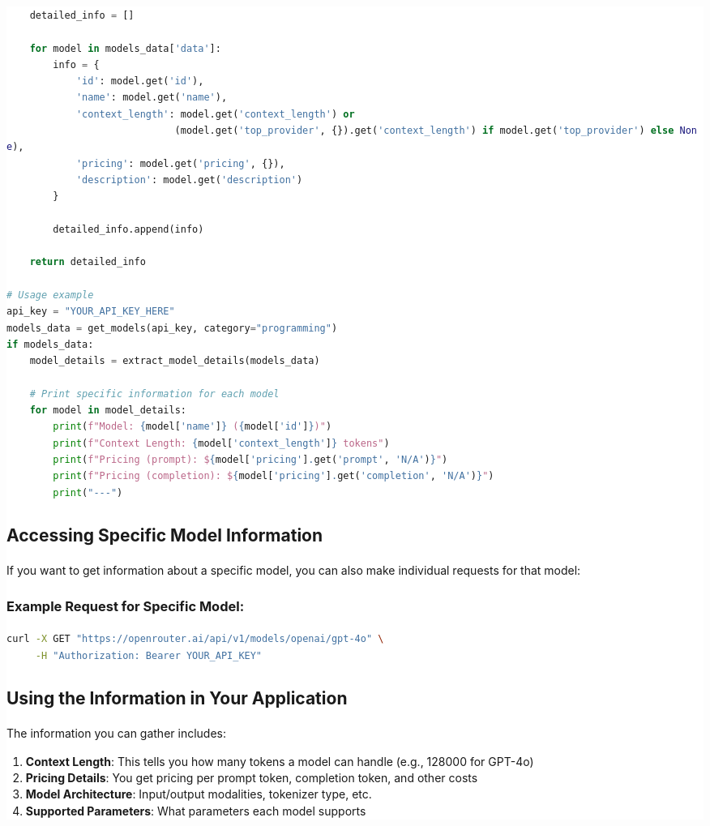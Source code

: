 ```python
    detailed_info = []
    
    for model in models_data['data']:
        info = {
            'id': model.get('id'),
            'name': model.get('name'),
            'context_length': model.get('context_length') or 
                             (model.get('top_provider', {}).get('context_length') if model.get('top_provider') else None),
            'pricing': model.get('pricing', {}),
            'description': model.get('description')
        }
        
        detailed_info.append(info)
    
    return detailed_info

# Usage example
api_key = "YOUR_API_KEY_HERE"
models_data = get_models(api_key, category="programming")
if models_data:
    model_details = extract_model_details(models_data)
    
    # Print specific information for each model
    for model in model_details:
        print(f"Model: {model['name']} ({model['id']})")
        print(f"Context Length: {model['context_length']} tokens")
        print(f"Pricing (prompt): ${model['pricing'].get('prompt', 'N/A')}")
        print(f"Pricing (completion): ${model['pricing'].get('completion', 'N/A')}")
        print("---")
```

## Accessing Specific Model Information

If you want to get information about a specific model, you can also make individual requests for that model:

### Example Request for Specific Model:
```bash
curl -X GET "https://openrouter.ai/api/v1/models/openai/gpt-4o" \
     -H "Authorization: Bearer YOUR_API_KEY"
```

## Using the Information in Your Application

The information you can gather includes:

1. **Context Length**: This tells you how many tokens a model can handle (e.g., 128000 for GPT-4o)
2. **Pricing Details**: You get pricing per prompt token, completion token, and other costs
3. **Model Architecture**: Input/output modalities, tokenizer type, etc.
4. **Supported Parameters**: What parameters each model supports
